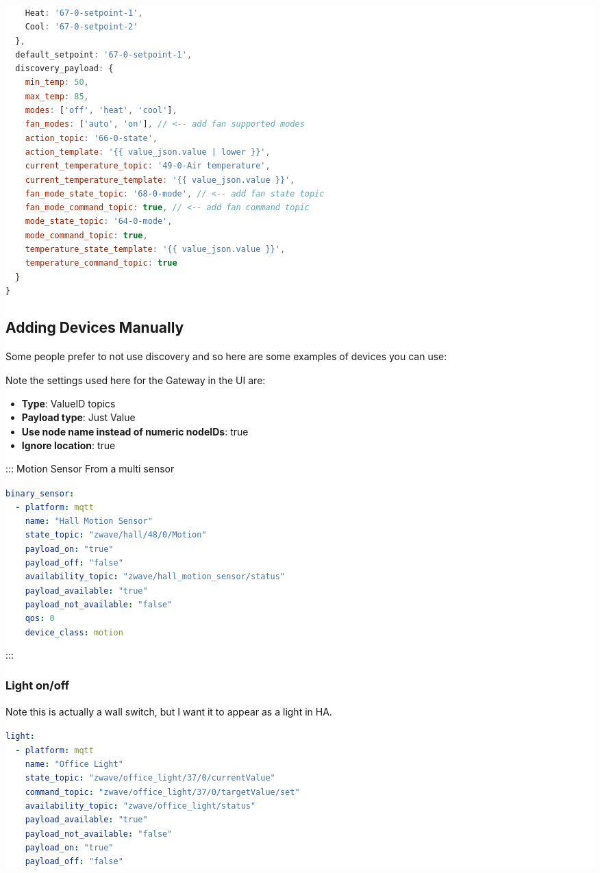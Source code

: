 ```js
    Heat: '67-0-setpoint-1',
    Cool: '67-0-setpoint-2'
  },
  default_setpoint: '67-0-setpoint-1',
  discovery_payload: {
    min_temp: 50,
    max_temp: 85,
    modes: ['off', 'heat', 'cool'],
    fan_modes: ['auto', 'on'], // <-- add fan supported modes
    action_topic: '66-0-state',
    action_template: '{{ value_json.value | lower }}',
    current_temperature_topic: '49-0-Air temperature',
    current_temperature_template: '{{ value_json.value }}',
    fan_mode_state_topic: '68-0-mode', // <-- add fan state topic
    fan_mode_command_topic: true, // <-- add fan command topic
    mode_state_topic: '64-0-mode',
    mode_command_topic: true,
    temperature_state_template: '{{ value_json.value }}',
    temperature_command_topic: true
  }
}
```
## Adding Devices Manually

Some people prefer to not use discovery and so here are some examples of devices you can use:

Note the settings used here for the Gateway in the UI are:

- **Type**: ValueID topics
- **Payload type**: Just Value
- **Use node name instead of numeric nodeIDs**: true
- **Ignore location**: true

::: Motion Sensor
From a multi sensor
```yaml
binary_sensor:
  - platform: mqtt
    name: "Hall Motion Sensor"
    state_topic: "zwave/hall/48/0/Motion"
    payload_on: "true"
    payload_off: "false"
    availability_topic: "zwave/hall_motion_sensor/status"
    payload_available: "true"
    payload_not_available: "false"
    qos: 0
    device_class: motion
```

:::

### Light on/off
Note this is actually a wall switch, but I want it to appear as a light in HA.
```yaml
light:
  - platform: mqtt
    name: "Office Light"
    state_topic: "zwave/office_light/37/0/currentValue"
    command_topic: "zwave/office_light/37/0/targetValue/set"
    availability_topic: "zwave/office_light/status"
    payload_available: "true"
    payload_not_available: "false"
    payload_on: "true"
    payload_off: "false"
```
